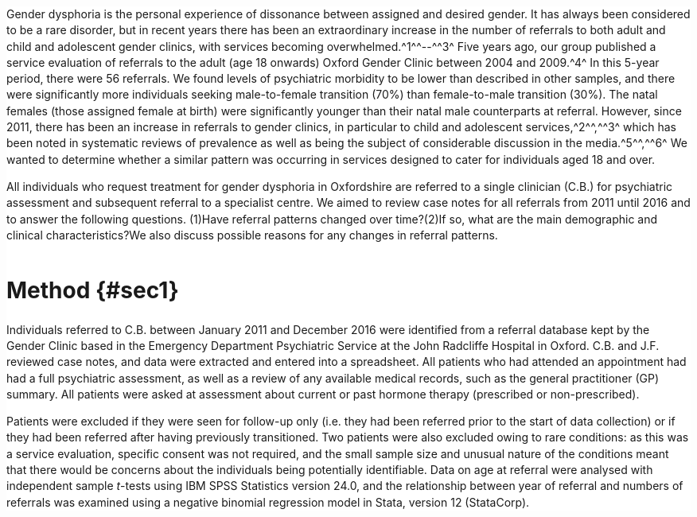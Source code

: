 
Gender dysphoria is the personal experience of dissonance between
assigned and desired gender. It has always been considered to be a rare
disorder, but in recent years there has been an extraordinary increase
in the number of referrals to both adult and child and adolescent gender
clinics, with services becoming overwhelmed.^1^^--^^3^ Five years ago,
our group published a service evaluation of referrals to the adult (age
18 onwards) Oxford Gender Clinic between 2004 and 2009.^4^ In this
5-year period, there were 56 referrals. We found levels of psychiatric
morbidity to be lower than described in other samples, and there were
significantly more individuals seeking male-to-female transition (70%)
than female-to-male transition (30%). The natal females (those assigned
female at birth) were significantly younger than their natal male
counterparts at referral. However, since 2011, there has been an
increase in referrals to gender clinics, in particular to child and
adolescent services,^2^^,^^3^ which has been noted in systematic reviews
of prevalence as well as being the subject of considerable discussion in
the media.^5^^,^^6^ We wanted to determine whether a similar pattern was
occurring in services designed to cater for individuals aged 18 and
over.

All individuals who request treatment for gender dysphoria in
Oxfordshire are referred to a single clinician (C.B.) for psychiatric
assessment and subsequent referral to a specialist centre. We aimed to
review case notes for all referrals from 2011 until 2016 and to answer
the following questions. (1)Have referral patterns changed over
time?(2)If so, what are the main demographic and clinical
characteristics?We also discuss possible reasons for any changes in
referral patterns.

# Method {#sec1}

Individuals referred to C.B. between January 2011 and December 2016 were
identified from a referral database kept by the Gender Clinic based in
the Emergency Department Psychiatric Service at the John Radcliffe
Hospital in Oxford. C.B. and J.F. reviewed case notes, and data were
extracted and entered into a spreadsheet. All patients who had attended
an appointment had had a full psychiatric assessment, as well as a
review of any available medical records, such as the general
practitioner (GP) summary. All patients were asked at assessment about
current or past hormone therapy (prescribed or non-prescribed).

Patients were excluded if they were seen for follow-up only (i.e. they
had been referred prior to the start of data collection) or if they had
been referred after having previously transitioned. Two patients were
also excluded owing to rare conditions: as this was a service
evaluation, specific consent was not required, and the small sample size
and unusual nature of the conditions meant that there would be concerns
about the individuals being potentially identifiable. Data on age at
referral were analysed with independent sample *t*-tests using IBM SPSS
Statistics version 24.0, and the relationship between year of referral
and numbers of referrals was examined using a negative binomial
regression model in Stata, version 12 (StataCorp).
